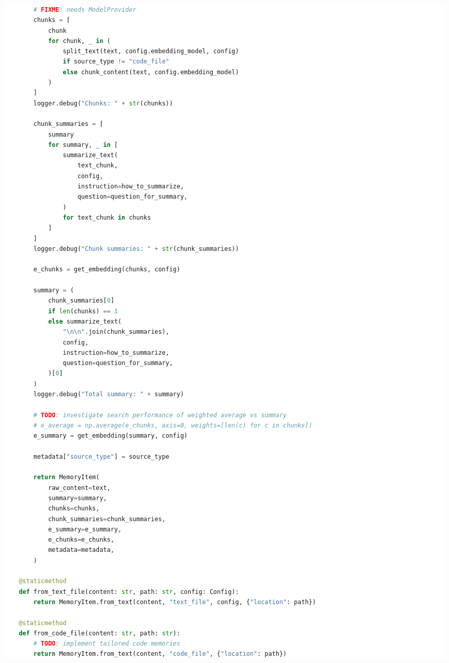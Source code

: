 ```py
        # FIXME: needs ModelProvider
        chunks = [
            chunk
            for chunk, _ in (
                split_text(text, config.embedding_model, config)
                if source_type != "code_file"
                else chunk_content(text, config.embedding_model)
            )
        ]
        logger.debug("Chunks: " + str(chunks))

        chunk_summaries = [
            summary
            for summary, _ in [
                summarize_text(
                    text_chunk,
                    config,
                    instruction=how_to_summarize,
                    question=question_for_summary,
                )
                for text_chunk in chunks
            ]
        ]
        logger.debug("Chunk summaries: " + str(chunk_summaries))

        e_chunks = get_embedding(chunks, config)

        summary = (
            chunk_summaries[0]
            if len(chunks) == 1
            else summarize_text(
                "\n\n".join(chunk_summaries),
                config,
                instruction=how_to_summarize,
                question=question_for_summary,
            )[0]
        )
        logger.debug("Total summary: " + summary)

        # TODO: investigate search performance of weighted average vs summary
        # e_average = np.average(e_chunks, axis=0, weights=[len(c) for c in chunks])
        e_summary = get_embedding(summary, config)

        metadata["source_type"] = source_type

        return MemoryItem(
            raw_content=text,
            summary=summary,
            chunks=chunks,
            chunk_summaries=chunk_summaries,
            e_summary=e_summary,
            e_chunks=e_chunks,
            metadata=metadata,
        )

    @staticmethod
    def from_text_file(content: str, path: str, config: Config):
        return MemoryItem.from_text(content, "text_file", config, {"location": path})

    @staticmethod
    def from_code_file(content: str, path: str):
        # TODO: implement tailored code memories
        return MemoryItem.from_text(content, "code_file", {"location": path})
```